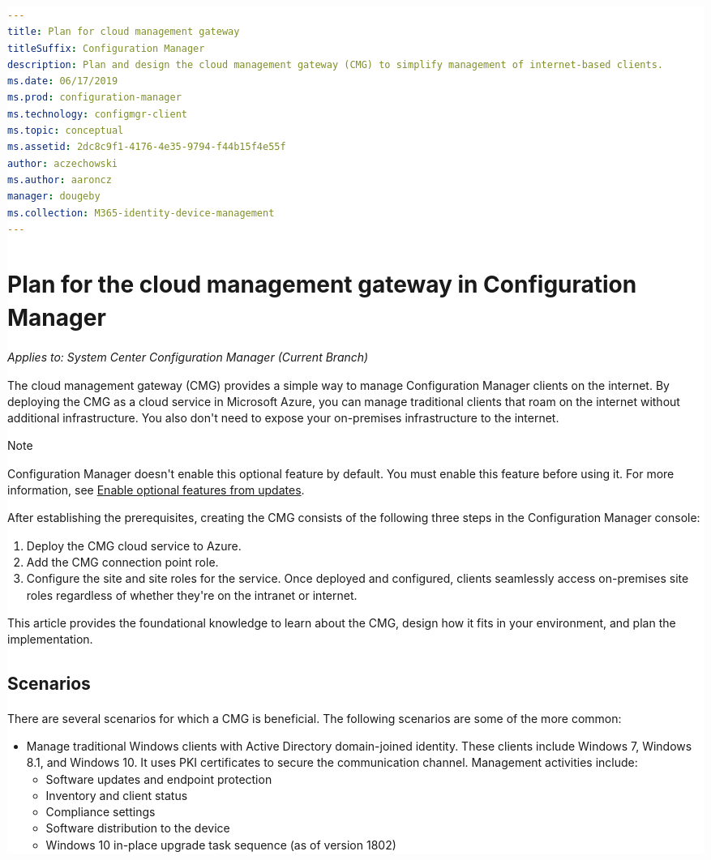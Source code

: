 ```yaml
---
title: Plan for cloud management gateway
titleSuffix: Configuration Manager
description: Plan and design the cloud management gateway (CMG) to simplify management of internet-based clients.
ms.date: 06/17/2019
ms.prod: configuration-manager
ms.technology: configmgr-client
ms.topic: conceptual
ms.assetid: 2dc8c9f1-4176-4e35-9794-f44b15f4e55f
author: aczechowski
ms.author: aaroncz
manager: dougeby
ms.collection: M365-identity-device-management
---
```


# Plan for the cloud management gateway in Configuration Manager

*Applies to: System Center Configuration Manager (Current Branch)*


The cloud management gateway (CMG) provides a simple way to manage Configuration Manager clients on the internet. By deploying the CMG as a cloud service in Microsoft Azure, you can manage traditional clients that roam on the internet without additional infrastructure. You also don't need to expose your on-premises infrastructure to the internet.

> [!Note]  
> Configuration Manager doesn't enable this optional feature by default. You must enable this feature before using it. For more information, see [Enable optional features from updates](/sccm/core/servers/manage/install-in-console-updates#bkmk_options).  

After establishing the prerequisites, creating the CMG consists of the following three steps in the Configuration Manager console:

1. Deploy the CMG cloud service to Azure.
2. Add the CMG connection point role.
3. Configure the site and site roles for the service.
Once deployed and configured, clients seamlessly access on-premises site roles regardless of whether they're on the intranet or internet.

This article provides the foundational knowledge to learn about the CMG, design how it fits in your environment, and plan the implementation.


## Scenarios

There are several scenarios for which a CMG is beneficial. The following scenarios are some of the more common:  

- Manage traditional Windows clients with Active Directory domain-joined identity. These clients include Windows 7, Windows 8.1, and Windows 10. It uses PKI certificates to secure the communication channel. Management activities include:  
    - Software updates and endpoint protection
    - Inventory and client status
    - Compliance settings
    - Software distribution to the device
    - Windows 10 in-place upgrade task sequence (as of version 1802)
